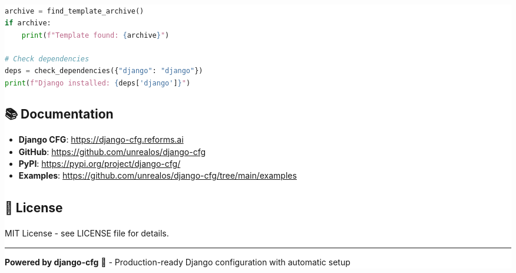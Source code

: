 ```python
archive = find_template_archive()
if archive:
    print(f"Template found: {archive}")

# Check dependencies
deps = check_dependencies({"django": "django"})
print(f"Django installed: {deps['django']}")
```

## 📚 Documentation

- **Django CFG**: https://django-cfg.reforms.ai
- **GitHub**: https://github.com/unrealos/django-cfg
- **PyPI**: https://pypi.org/project/django-cfg/
- **Examples**: https://github.com/unrealos/django-cfg/tree/main/examples

## 📄 License

MIT License - see LICENSE file for details.

---

**Powered by django-cfg** 🚀 - Production-ready Django configuration with automatic setup